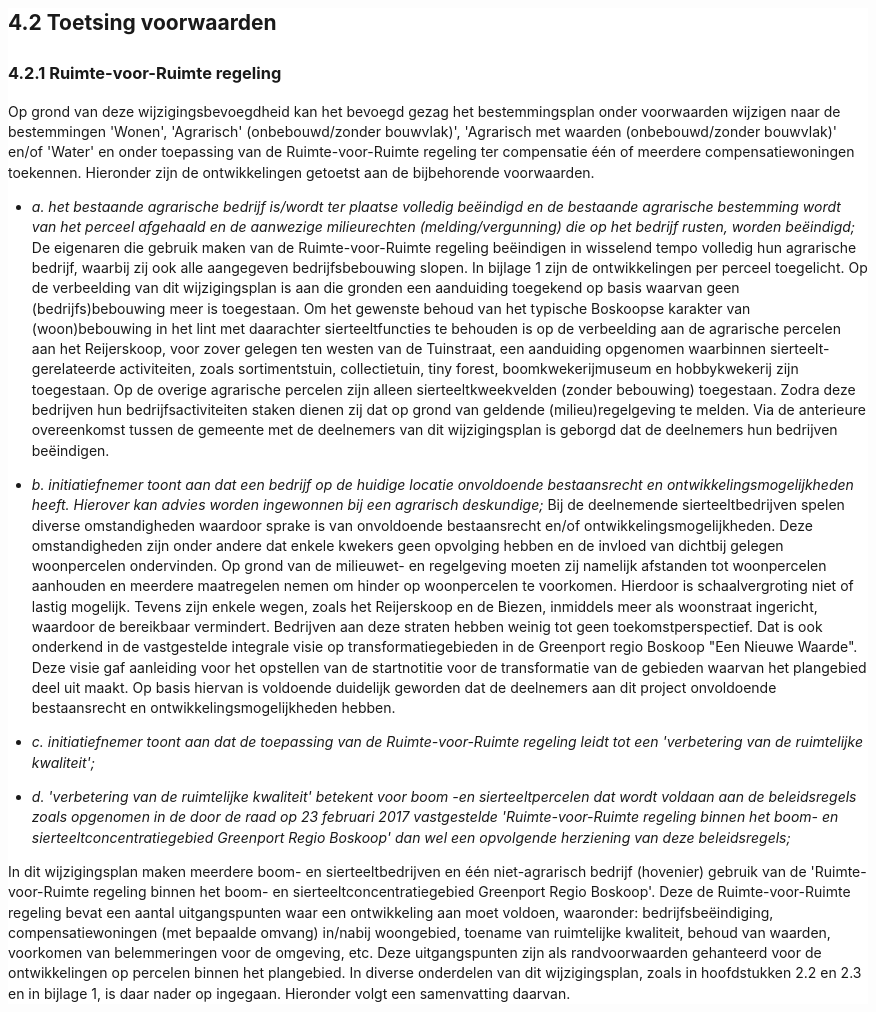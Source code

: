 ## **4.2 Toetsing voorwaarden**

### **4.2.1 Ruimte-voor-Ruimte regeling**

Op grond van deze wijzigingsbevoegdheid kan het bevoegd gezag het bestemmingsplan onder voorwaarden wijzigen naar de bestemmingen 'Wonen', 'Agrarisch' (onbebouwd/zonder bouwvlak)', 'Agrarisch met waarden (onbebouwd/zonder bouwvlak)' en/of 'Water' en onder toepassing van de Ruimte-voor-Ruimte regeling ter compensatie één of meerdere compensatiewoningen toekennen. Hieronder zijn de ontwikkelingen getoetst aan de bijbehorende voorwaarden.

- *a. het bestaande agrarische bedrijf is/wordt ter plaatse volledig beëindigd en de bestaande agrarische bestemming wordt van het perceel afgehaald en de aanwezige milieurechten (melding/vergunning) die op het bedrijf rusten, worden beëindigd;*
De eigenaren die gebruik maken van de Ruimte-voor-Ruimte regeling beëindigen in wisselend tempo volledig hun agrarische bedrijf, waarbij zij ook alle aangegeven bedrijfsbebouwing slopen. In bijlage 1 zijn de ontwikkelingen per perceel toegelicht. Op de verbeelding van dit wijzigingsplan is aan die gronden een aanduiding toegekend op basis waarvan geen (bedrijfs)bebouwing meer is toegestaan. Om het gewenste behoud van het typische Boskoopse karakter van (woon)bebouwing in het lint met daarachter sierteeltfuncties te behouden is op de verbeelding aan de agrarische percelen aan het Reijerskoop, voor zover gelegen ten westen van de Tuinstraat, een aanduiding opgenomen waarbinnen sierteelt-gerelateerde activiteiten, zoals sortimentstuin, collectietuin, tiny forest, boomkwekerijmuseum en hobbykwekerij zijn toegestaan. Op de overige agrarische percelen zijn alleen sierteeltkweekvelden (zonder bebouwing) toegestaan. Zodra deze bedrijven hun bedrijfsactiviteiten staken dienen zij dat op grond van geldende (milieu)regelgeving te melden. Via de anterieure overeenkomst tussen de gemeente met de deelnemers van dit wijzigingsplan is geborgd dat de deelnemers hun bedrijven beëindigen.

- *b. initiatiefnemer toont aan dat een bedrijf op de huidige locatie onvoldoende bestaansrecht en ontwikkelingsmogelijkheden heeft. Hierover kan advies worden ingewonnen bij een agrarisch deskundige;*
Bij de deelnemende sierteeltbedrijven spelen diverse omstandigheden waardoor sprake is van onvoldoende bestaansrecht en/of ontwikkelingsmogelijkheden. Deze omstandigheden zijn onder andere dat enkele kwekers geen opvolging hebben en de invloed van dichtbij gelegen woonpercelen ondervinden. Op grond van de milieuwet- en regelgeving moeten zij namelijk afstanden tot woonpercelen aanhouden en meerdere maatregelen nemen om hinder op woonpercelen te voorkomen. Hierdoor is schaalvergroting niet of lastig mogelijk. Tevens zijn enkele wegen, zoals het Reijerskoop en de Biezen, inmiddels meer als woonstraat ingericht, waardoor de bereikbaar vermindert. Bedrijven aan deze straten hebben weinig tot geen toekomstperspectief. Dat is ook onderkend in de vastgestelde integrale visie op transformatiegebieden in de Greenport regio Boskoop "Een Nieuwe Waarde". Deze visie gaf aanleiding voor het opstellen van de startnotitie voor de transformatie van de gebieden waarvan het plangebied deel uit maakt. Op basis hiervan is voldoende duidelijk geworden dat de deelnemers aan dit project onvoldoende bestaansrecht en ontwikkelingsmogelijkheden hebben.

- *c. initiatiefnemer toont aan dat de toepassing van de Ruimte-voor-Ruimte regeling leidt tot een 'verbetering van de ruimtelijke kwaliteit';*
- *d. 'verbetering van de ruimtelijke kwaliteit' betekent voor boom -en sierteeltpercelen dat wordt voldaan aan de beleidsregels zoals opgenomen in de door de raad op 23 februari 2017 vastgestelde 'Ruimte-voor-Ruimte regeling binnen het boom- en sierteeltconcentratiegebied Greenport Regio Boskoop' dan wel een opvolgende herziening van deze beleidsregels;*

In dit wijzigingsplan maken meerdere boom- en sierteeltbedrijven en één niet-agrarisch bedrijf (hovenier) gebruik van de 'Ruimte-voor-Ruimte regeling binnen het boom- en sierteeltconcentratiegebied Greenport Regio Boskoop'. Deze de Ruimte-voor-Ruimte regeling bevat een aantal uitgangspunten waar een ontwikkeling aan moet voldoen, waaronder: bedrijfsbeëindiging, compensatiewoningen (met bepaalde omvang) in/nabij woongebied, toename van ruimtelijke kwaliteit, behoud van waarden, voorkomen van belemmeringen voor de omgeving, etc. Deze uitgangspunten zijn als randvoorwaarden gehanteerd voor de ontwikkelingen op percelen binnen het plangebied. In diverse onderdelen van dit wijzigingsplan, zoals in hoofdstukken 2.2 en 2.3 en in bijlage 1, is daar nader op ingegaan. Hieronder volgt een samenvatting daarvan.
